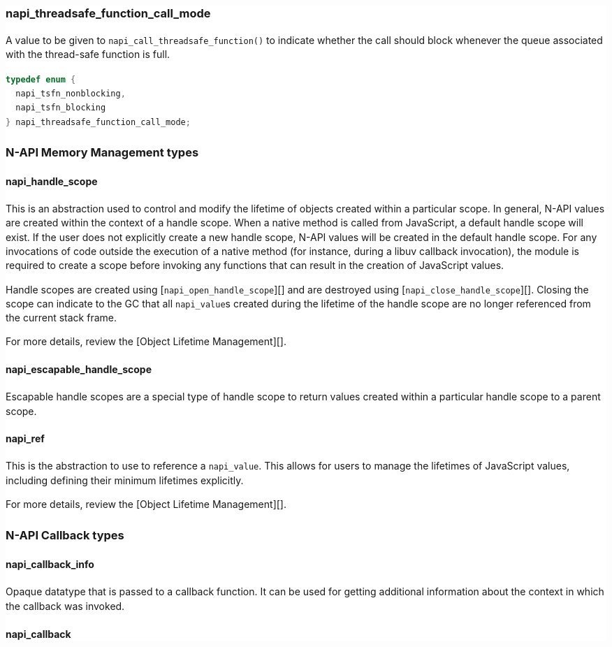 ### napi_threadsafe_function_call_mode


A value to be given to `napi_call_threadsafe_function()` to indicate whether
the call should block whenever the queue associated with the thread-safe
function is full.

```C
typedef enum {
  napi_tsfn_nonblocking,
  napi_tsfn_blocking
} napi_threadsafe_function_call_mode;
```

### N-API Memory Management types
#### napi_handle_scope
This is an abstraction used to control and modify the lifetime of objects
created within a particular scope. In general, N-API values are created within
the context of a handle scope. When a native method is called from
JavaScript, a default handle scope will exist. If the user does not explicitly
create a new handle scope, N-API values will be created in the default handle
scope. For any invocations of code outside the execution of a native method
(for instance, during a libuv callback invocation), the module is required to
create a scope before invoking any functions that can result in the creation
of JavaScript values.

Handle scopes are created using [`napi_open_handle_scope`][] and are destroyed
using [`napi_close_handle_scope`][]. Closing the scope can indicate to the GC
that all `napi_value`s created during the lifetime of the handle scope are no
longer referenced from the current stack frame.

For more details, review the [Object Lifetime Management][].

#### napi_escapable_handle_scope

Escapable handle scopes are a special type of handle scope to return values
created within a particular handle scope to a parent scope.

#### napi_ref

This is the abstraction to use to reference a `napi_value`. This allows for
users to manage the lifetimes of JavaScript values, including defining their
minimum lifetimes explicitly.

For more details, review the [Object Lifetime Management][].

### N-API Callback types
#### napi_callback_info

Opaque datatype that is passed to a callback function. It can be used for
getting additional information about the context in which the callback was
invoked.

#### napi_callback

